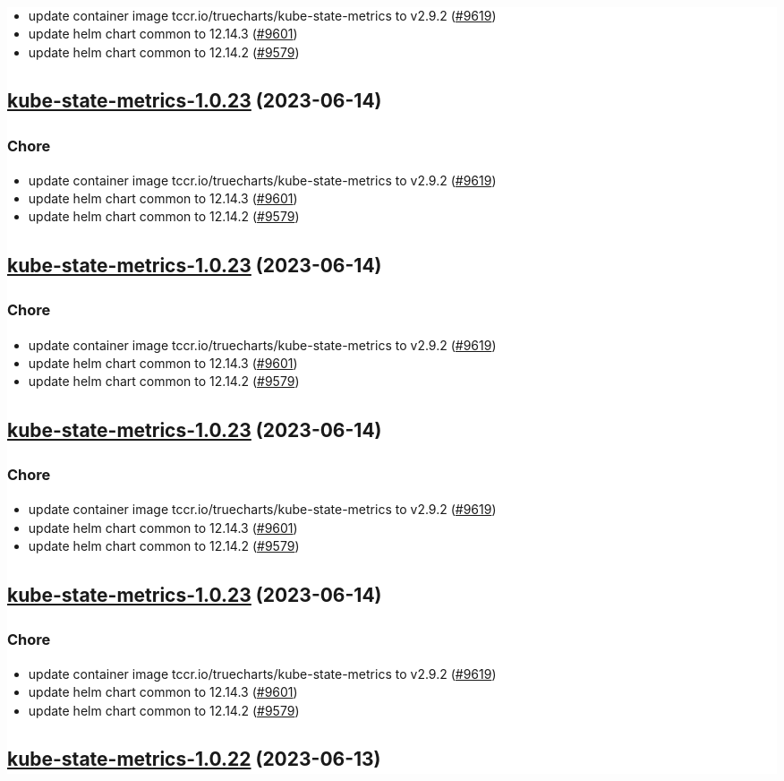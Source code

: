 - update container image tccr.io/truecharts/kube-state-metrics to v2.9.2 ([#9619](https://github.com/truecharts/charts/issues/9619))
- update helm chart common to 12.14.3 ([#9601](https://github.com/truecharts/charts/issues/9601))
- update helm chart common to 12.14.2 ([#9579](https://github.com/truecharts/charts/issues/9579))

## [kube-state-metrics-1.0.23](https://github.com/truecharts/charts/compare/kube-state-metrics-1.0.20...kube-state-metrics-1.0.23) (2023-06-14)

### Chore

- update container image tccr.io/truecharts/kube-state-metrics to v2.9.2 ([#9619](https://github.com/truecharts/charts/issues/9619))
- update helm chart common to 12.14.3 ([#9601](https://github.com/truecharts/charts/issues/9601))
- update helm chart common to 12.14.2 ([#9579](https://github.com/truecharts/charts/issues/9579))

## [kube-state-metrics-1.0.23](https://github.com/truecharts/charts/compare/kube-state-metrics-1.0.20...kube-state-metrics-1.0.23) (2023-06-14)

### Chore

- update container image tccr.io/truecharts/kube-state-metrics to v2.9.2 ([#9619](https://github.com/truecharts/charts/issues/9619))
- update helm chart common to 12.14.3 ([#9601](https://github.com/truecharts/charts/issues/9601))
- update helm chart common to 12.14.2 ([#9579](https://github.com/truecharts/charts/issues/9579))

## [kube-state-metrics-1.0.23](https://github.com/truecharts/charts/compare/kube-state-metrics-1.0.20...kube-state-metrics-1.0.23) (2023-06-14)

### Chore

- update container image tccr.io/truecharts/kube-state-metrics to v2.9.2 ([#9619](https://github.com/truecharts/charts/issues/9619))
- update helm chart common to 12.14.3 ([#9601](https://github.com/truecharts/charts/issues/9601))
- update helm chart common to 12.14.2 ([#9579](https://github.com/truecharts/charts/issues/9579))

## [kube-state-metrics-1.0.23](https://github.com/truecharts/charts/compare/kube-state-metrics-1.0.20...kube-state-metrics-1.0.23) (2023-06-14)

### Chore

- update container image tccr.io/truecharts/kube-state-metrics to v2.9.2 ([#9619](https://github.com/truecharts/charts/issues/9619))
- update helm chart common to 12.14.3 ([#9601](https://github.com/truecharts/charts/issues/9601))
- update helm chart common to 12.14.2 ([#9579](https://github.com/truecharts/charts/issues/9579))

## [kube-state-metrics-1.0.22](https://github.com/truecharts/charts/compare/kube-state-metrics-1.0.20...kube-state-metrics-1.0.22) (2023-06-13)
